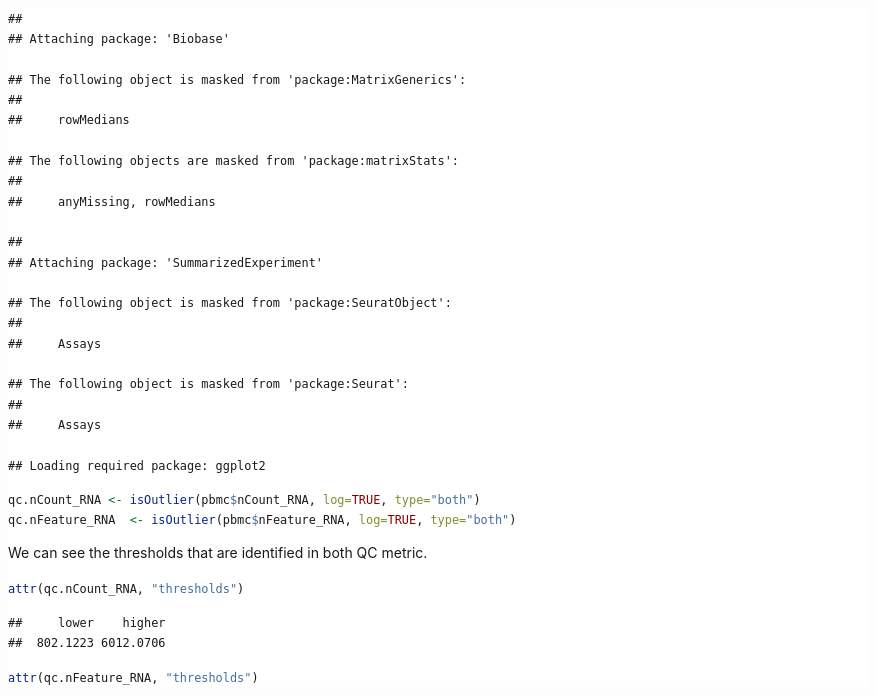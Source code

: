     ##
    ## Attaching package: 'Biobase'

    ## The following object is masked from 'package:MatrixGenerics':
    ##
    ##     rowMedians

    ## The following objects are masked from 'package:matrixStats':
    ##
    ##     anyMissing, rowMedians

    ##
    ## Attaching package: 'SummarizedExperiment'

    ## The following object is masked from 'package:SeuratObject':
    ##
    ##     Assays

    ## The following object is masked from 'package:Seurat':
    ##
    ##     Assays

    ## Loading required package: ggplot2

``` r
qc.nCount_RNA <- isOutlier(pbmc$nCount_RNA, log=TRUE, type="both")
qc.nFeature_RNA  <- isOutlier(pbmc$nFeature_RNA, log=TRUE, type="both")
```

We can see the thresholds that are identified in both QC metric.

``` r
attr(qc.nCount_RNA, "thresholds")
```

    ##     lower    higher
    ##  802.1223 6012.0706

``` r
attr(qc.nFeature_RNA, "thresholds")
```
